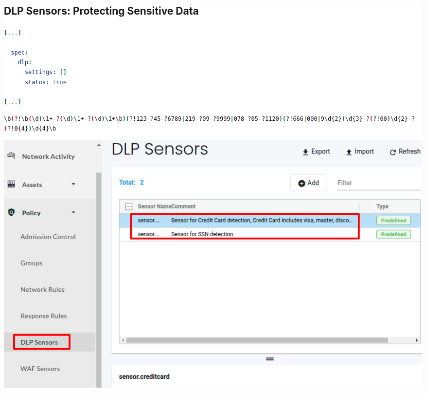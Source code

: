 
























## DLP Sensors: Protecting Sensitive Data


```yaml
[...]

  spec:
    dlp:
      settings: []
      status: true

[...]
```


```bash
\b(?!\b(\d)\1+-?(\d)\1+-?(\d)\1+\b)(?!123-?45-?6789|219-?09-?9999|078-?05-?1120)(?!666|000|9\d{2})\d{3}-?(?!00)\d{2}-?(?!0{4})\d{4}\b
```

![Default DLP Sensor](resources/images/34.png)
